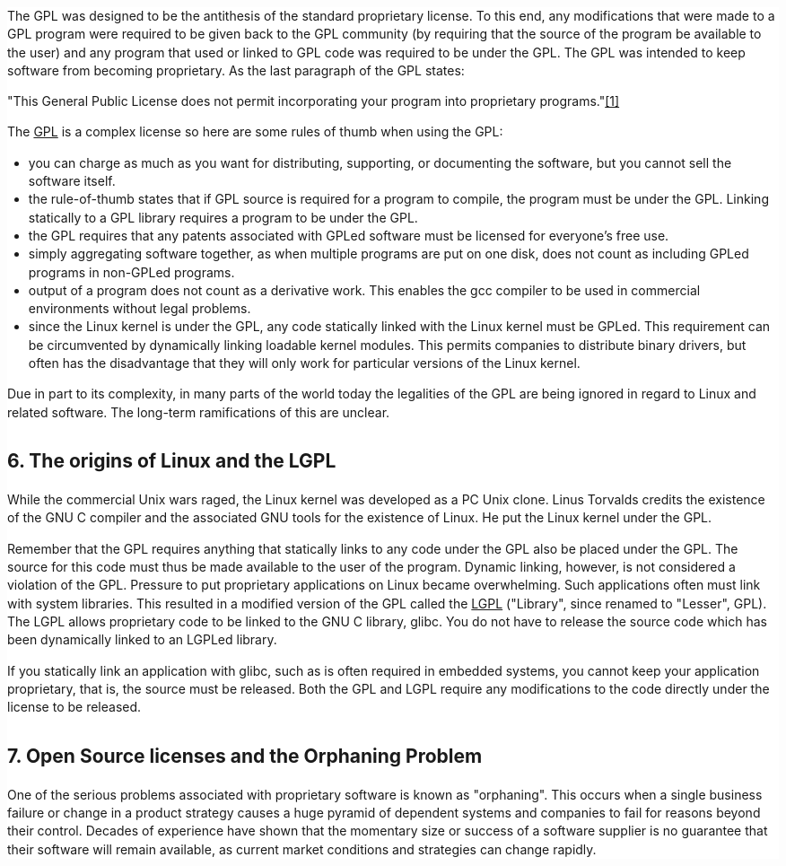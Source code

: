 The GPL was designed to be the antithesis of the standard proprietary license. To this end, any modifications that were made to a GPL program were required to be given back to the GPL community (by requiring that the source of the program be available to the user) and any program that used or linked to GPL code was required to be under the GPL. The GPL was intended to keep software from becoming proprietary. As the last paragraph of the GPL states:

"This General Public License does not permit incorporating your program into proprietary programs."[[1]](https://docs.freebsd.org/en/articles/bsdl-gpl/#one)

The [GPL](http://www.opensource.org/licenses/gpl-license.php) is a complex license so here are some rules of thumb when using the GPL:

* you can charge as much as you want for distributing, supporting, or documenting the software, but you cannot sell the software itself.
* the rule-of-thumb states that if GPL source is required for a program to compile, the program must be under the GPL. Linking statically to a GPL library requires a program to be under the GPL.
* the GPL requires that any patents associated with GPLed software must be licensed for everyone’s free use.
* simply aggregating software together, as when multiple programs are put on one disk, does not count as including GPLed programs in non-GPLed programs.
* output of a program does not count as a derivative work. This enables the gcc compiler to be used in commercial environments without legal problems.
* since the Linux kernel is under the GPL, any code statically linked with the Linux kernel must be GPLed. This requirement can be circumvented by dynamically linking loadable kernel modules. This permits companies to distribute binary drivers, but often has the disadvantage that they will only work for particular versions of the Linux kernel.

Due in part to its complexity, in many parts of the world today the legalities of the GPL are being ignored in regard to Linux and related software. The long-term ramifications of this are unclear.

## 6. The origins of Linux and the LGPL

While the commercial Unix wars raged, the Linux kernel was developed as a PC Unix clone. Linus Torvalds credits the existence of the GNU C compiler and the associated GNU tools for the existence of Linux. He put the Linux kernel under the GPL.

Remember that the GPL requires anything that statically links to any code under the GPL also be placed under the GPL. The source for this code must thus be made available to the user of the program. Dynamic linking, however, is not considered a violation of the GPL. Pressure to put proprietary applications on Linux became overwhelming. Such applications often must link with system libraries. This resulted in a modified version of the GPL called the [LGPL](http://www.opensource.org/licenses/lgpl-license.php) ("Library", since renamed to "Lesser", GPL). The LGPL allows proprietary code to be linked to the GNU C library, glibc. You do not have to release the source code which has been dynamically linked to an LGPLed library.

If you statically link an application with glibc, such as is often required in embedded systems, you cannot keep your application proprietary, that is, the source must be released. Both the GPL and LGPL require any modifications to the code directly under the license to be released.

## 7. Open Source licenses and the Orphaning Problem

One of the serious problems associated with proprietary software is known as "orphaning". This occurs when a single business failure or change in a product strategy causes a huge pyramid of dependent systems and companies to fail for reasons beyond their control. Decades of experience have shown that the momentary size or success of a software supplier is no guarantee that their software will remain available, as current market conditions and strategies can change rapidly.
